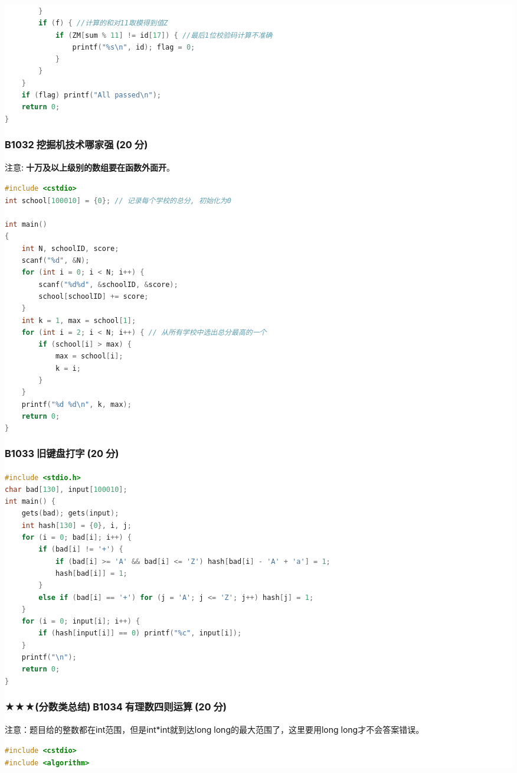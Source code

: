 ```c
        }
        if (f) { //计算的和对11取模得到值Z
            if (ZM[sum % 11] != id[17]) { //最后1位校验码计算不准确 
                printf("%s\n", id); flag = 0;
            }
        }
    }
    if (flag) printf("All passed\n");
    return 0;
}
```
### B1032 挖掘机技术哪家强 (20 分)
注意: **十万及以上级别的数组要在函数外面开**。
```c
#include <cstdio>
int school[100010] = {0}; // 记录每个学校的总分, 初始化为0

int main()
{
    int N, schoolID, score;
    scanf("%d", &N);    
    for (int i = 0; i < N; i++) {
        scanf("%d%d", &schoolID, &score);
        school[schoolID] += score;  
    }
    int k = 1, max = school[1];
    for (int i = 2; i < N; i++) { // 从所有学校中选出总分最高的一个
        if (school[i] > max) {
            max = school[i];
            k = i;
        }
    }
    printf("%d %d\n", k, max);
    return 0;
}
```
### B1033 旧键盘打字 (20 分)
```c
#include <stdio.h>
char bad[130], input[100010];
int main() {
    gets(bad); gets(input);
    int hash[130] = {0}, i, j;
    for (i = 0; bad[i]; i++) {
        if (bad[i] != '+') {
            if (bad[i] >= 'A' && bad[i] <= 'Z') hash[bad[i] - 'A' + 'a'] = 1;
            hash[bad[i]] = 1;
        } 
        else if (bad[i] == '+') for (j = 'A'; j <= 'Z'; j++) hash[j] = 1;
    }
    for (i = 0; input[i]; i++) {
        if (hash[input[i]] == 0) printf("%c", input[i]); 
    }
    printf("\n");
    return 0;
}
```
### ★★★(分数类总结) B1034 有理数四则运算 (20 分)
注意：题目给的整数都在int范围，但是int*int就到达long long的最大范围了，这里要用long long才不会答案错误。
```c
#include <cstdio>
#include <algorithm>
```